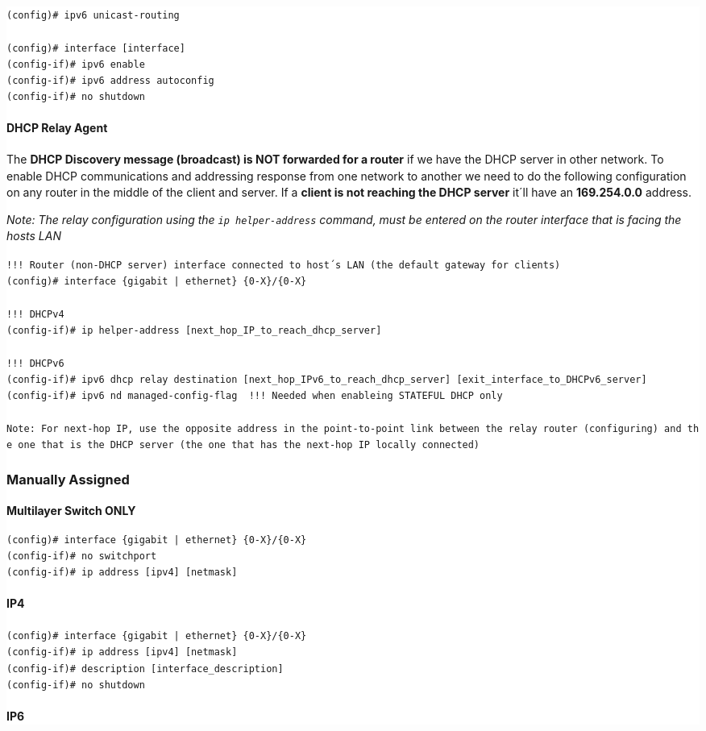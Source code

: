 ```
(config)# ipv6 unicast-routing

(config)# interface [interface]
(config-if)# ipv6 enable
(config-if)# ipv6 address autoconfig
(config-if)# no shutdown
```

#### DHCP Relay Agent

The **DHCP Discovery message (broadcast) is NOT forwarded for a router** if we have the DHCP server in other network. To enable DHCP communications and addressing response from one network to another we need to do the following configuration on any router in the middle of the client and server. If a **client is not reaching the DHCP server** it´ll have an **169.254.0.0** address.

_Note: The relay configuration using the `ip helper-address` command, must be entered on the router interface that is facing the hosts LAN_

```
!!! Router (non-DHCP server) interface connected to host´s LAN (the default gateway for clients)
(config)# interface {gigabit | ethernet} {0-X}/{0-X}

!!! DHCPv4
(config-if)# ip helper-address [next_hop_IP_to_reach_dhcp_server]

!!! DHCPv6
(config-if)# ipv6 dhcp relay destination [next_hop_IPv6_to_reach_dhcp_server] [exit_interface_to_DHCPv6_server]
(config-if)# ipv6 nd managed-config-flag  !!! Needed when enableing STATEFUL DHCP only

Note: For next-hop IP, use the opposite address in the point-to-point link between the relay router (configuring) and the one that is the DHCP server (the one that has the next-hop IP locally connected)
```

### Manually Assigned

**Multilayer Switch ONLY**

```
(config)# interface {gigabit | ethernet} {0-X}/{0-X}
(config-if)# no switchport
(config-if)# ip address [ipv4] [netmask]
```

#### IP4

```
(config)# interface {gigabit | ethernet} {0-X}/{0-X}
(config-if)# ip address [ipv4] [netmask]
(config-if)# description [interface_description]
(config-if)# no shutdown
```

#### IP6
